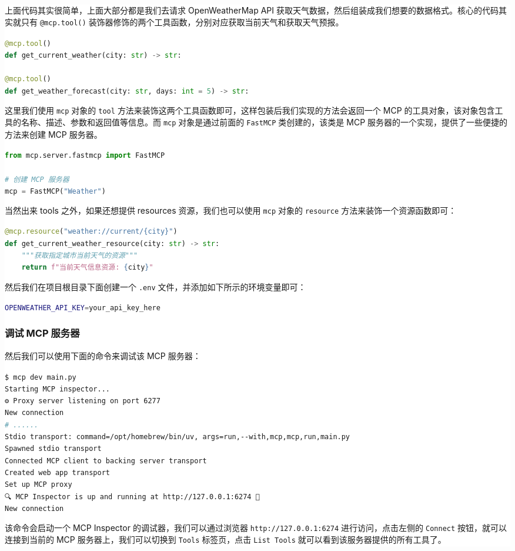 上面代码其实很简单，上面大部分都是我们去请求 OpenWeatherMap API 获取天气数据，然后组装成我们想要的数据格式。核心的代码其实就只有 `@mcp.tool()` 装饰器修饰的两个工具函数，分别对应获取当前天气和获取天气预报。

```python
@mcp.tool()
def get_current_weather(city: str) -> str:

@mcp.tool()
def get_weather_forecast(city: str, days: int = 5) -> str:
```

这里我们使用 `mcp` 对象的 `tool` 方法来装饰这两个工具函数即可，这样包装后我们实现的方法会返回一个 MCP 的工具对象，该对象包含工具的名称、描述、参数和返回值等信息。而 `mcp` 对象是通过前面的 `FastMCP` 类创建的，该类是 MCP 服务器的一个实现，提供了一些便捷的方法来创建 MCP 服务器。

```python
from mcp.server.fastmcp import FastMCP

# 创建 MCP 服务器
mcp = FastMCP("Weather")
```

当然出来 tools 之外，如果还想提供 resources 资源，我们也可以使用 `mcp` 对象的 `resource` 方法来装饰一个资源函数即可：

```python
@mcp.resource("weather://current/{city}")
def get_current_weather_resource(city: str) -> str:
    """获取指定城市当前天气的资源"""
    return f"当前天气信息资源: {city}"
```

然后我们在项目根目录下面创建一个 `.env` 文件，并添加如下所示的环境变量即可：

```bash
OPENWEATHER_API_KEY=your_api_key_here
```

### 调试 MCP 服务器

然后我们可以使用下面的命令来调试该 MCP 服务器：

```bash
$ mcp dev main.py
Starting MCP inspector...
⚙️ Proxy server listening on port 6277
New connection
# ......
Stdio transport: command=/opt/homebrew/bin/uv, args=run,--with,mcp,mcp,run,main.py
Spawned stdio transport
Connected MCP client to backing server transport
Created web app transport
Set up MCP proxy
🔍 MCP Inspector is up and running at http://127.0.0.1:6274 🚀
New connection
```

该命令会启动一个 MCP Inspector 的调试器，我们可以通过浏览器 `http://127.0.0.1:6274` 进行访问，点击左侧的 `Connect` 按钮，就可以连接到当前的 MCP 服务器上，我们可以切换到 `Tools` 标签页，点击 `List Tools` 就可以看到该服务器提供的所有工具了。
